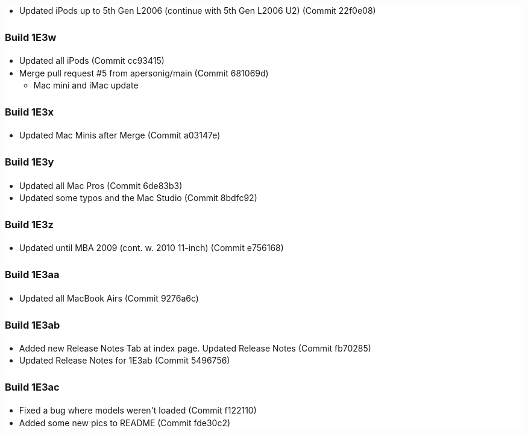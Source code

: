- Updated iPods up to 5th Gen L2006 (continue with 5th Gen L2006 U2) (Commit 22f0e08)

### Build 1E3w

- Updated all iPods (Commit cc93415)
- Merge pull request #5 from apersonig/main (Commit 681069d)
    - Mac mini and iMac update

### Build 1E3x

- Updated Mac Minis after Merge (Commit a03147e)

### Build 1E3y

- Updated all Mac Pros (Commit 6de83b3)
- Updated some typos and the Mac Studio (Commit 8bdfc92)

### Build 1E3z

- Updated until MBA 2009 (cont. w. 2010 11-inch) (Commit e756168)

### Build 1E3aa

- Updated all MacBook Airs (Commit 9276a6c)

### Build 1E3ab

- Added new Release Notes Tab at index page. Updated Release Notes (Commit fb70285)
- Updated Release Notes for 1E3ab (Commit 5496756)

### Build 1E3ac

- Fixed a bug where models weren't loaded (Commit f122110)
- Added some new pics to README (Commit fde30c2)














